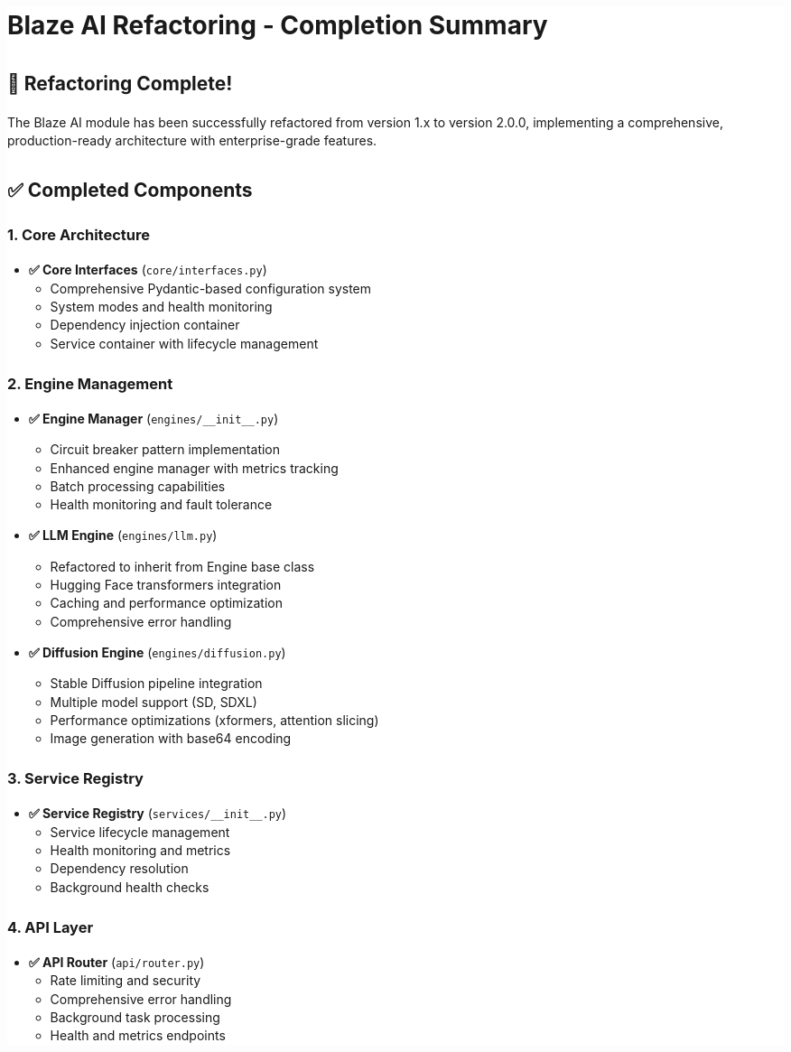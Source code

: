 # Blaze AI Refactoring - Completion Summary

## 🎉 Refactoring Complete!

The Blaze AI module has been successfully refactored from version 1.x to version 2.0.0, implementing a comprehensive, production-ready architecture with enterprise-grade features.

## ✅ Completed Components

### 1. Core Architecture
- **✅ Core Interfaces** (`core/interfaces.py`)
  - Comprehensive Pydantic-based configuration system
  - System modes and health monitoring
  - Dependency injection container
  - Service container with lifecycle management

### 2. Engine Management
- **✅ Engine Manager** (`engines/__init__.py`)
  - Circuit breaker pattern implementation
  - Enhanced engine manager with metrics tracking
  - Batch processing capabilities
  - Health monitoring and fault tolerance

- **✅ LLM Engine** (`engines/llm.py`)
  - Refactored to inherit from Engine base class
  - Hugging Face transformers integration
  - Caching and performance optimization
  - Comprehensive error handling

- **✅ Diffusion Engine** (`engines/diffusion.py`)
  - Stable Diffusion pipeline integration
  - Multiple model support (SD, SDXL)
  - Performance optimizations (xformers, attention slicing)
  - Image generation with base64 encoding

### 3. Service Registry
- **✅ Service Registry** (`services/__init__.py`)
  - Service lifecycle management
  - Health monitoring and metrics
  - Dependency resolution
  - Background health checks

### 4. API Layer
- **✅ API Router** (`api/router.py`)
  - Rate limiting and security
  - Comprehensive error handling
  - Background task processing
  - Health and metrics endpoints
